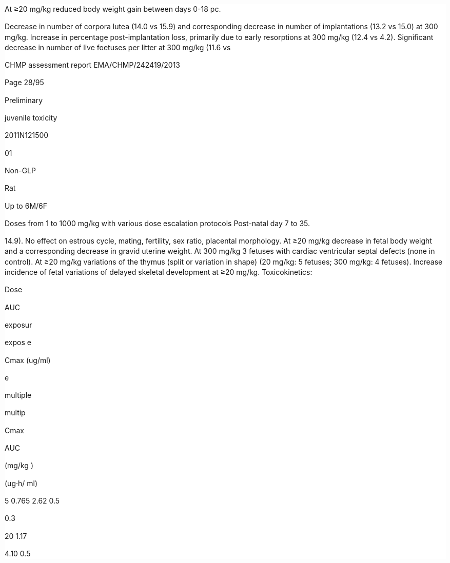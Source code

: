 At ≥20 mg/kg reduced body weight gain between days 0-18 pc.

Decrease in number of corpora lutea (14.0 vs 15.9) and corresponding decrease in number of implantations (13.2 vs 15.0) at 300 mg/kg. Increase in percentage post-implantation loss, primarily due to early resorptions at 300 mg/kg (12.4 vs 4.2). Significant decrease in number of live foetuses per litter at 300 mg/kg (11.6 vs

CHMP assessment report EMA/CHMP/242419/2013

Page 28/95

Preliminary

juvenile toxicity

2011N121500

01

Non-GLP

Rat

Up to 6M/6F

Doses from 1 to 1000 mg/kg with various dose escalation protocols Post-natal day 7 to 35.

14.9). No effect on estrous cycle, mating, fertility, sex ratio, placental morphology. At ≥20 mg/kg decrease in fetal body weight and a corresponding decrease in gravid uterine weight. At 300 mg/kg 3 fetuses with cardiac ventricular septal defects (none in control). At ≥20 mg/kg variations of the thymus (split or variation in shape) (20 mg/kg: 5 fetuses; 300 mg/kg: 4 fetuses). Increase incidence of fetal variations of delayed skeletal development at ≥20 mg/kg. Toxicokinetics:

Dose

AUC

exposur

expos e

Cmax (ug/ml)

e

multiple

multip

Cmax

AUC

(mg/kg )

(ug·h/ ml)

5 0.765 2.62 0.5

0.3

20 1.17

4.10 0.5
